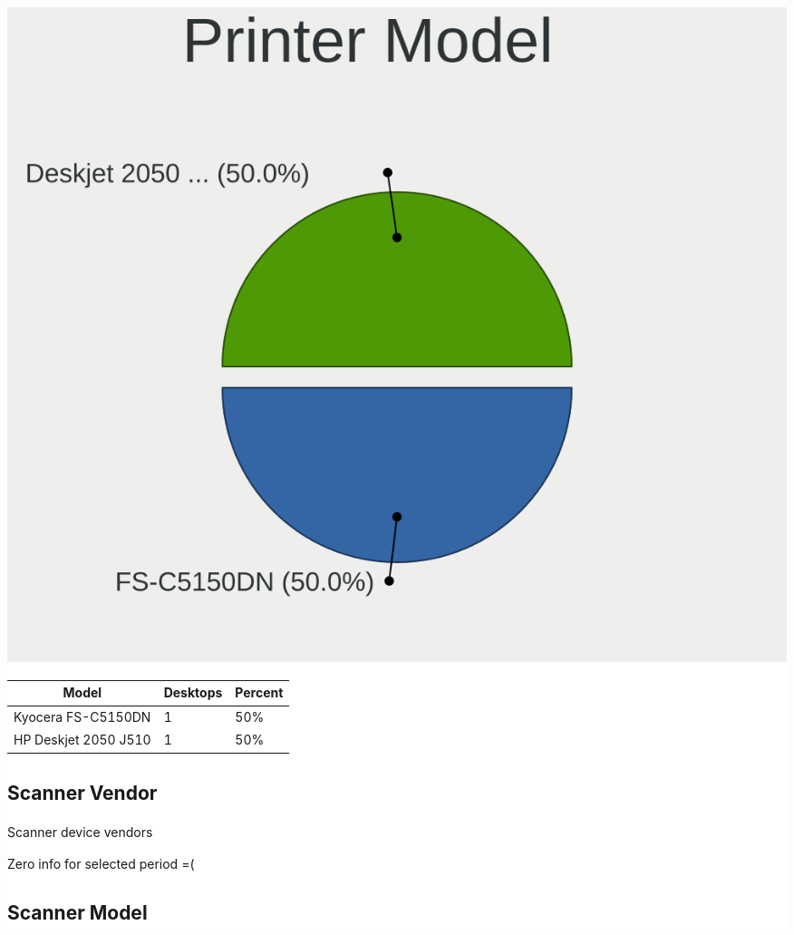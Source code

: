 ![Printer Model](./images/pie_chart/printer_model.svg)


| Model                | Desktops | Percent |
|----------------------|----------|---------|
| Kyocera FS-C5150DN   | 1        | 50%     |
| HP Deskjet 2050 J510 | 1        | 50%     |

Scanner Vendor
--------------

Scanner device vendors

Zero info for selected period =(

Scanner Model
-------------
